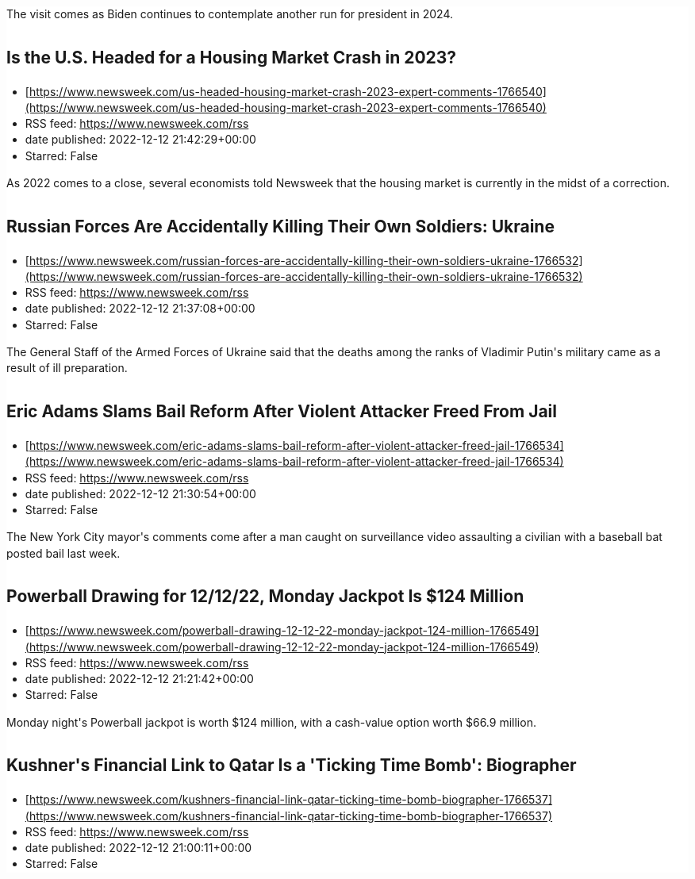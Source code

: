 The visit comes as Biden continues to contemplate another run for president in 2024.

## Is the U.S. Headed for a Housing Market Crash in 2023?
 - [https://www.newsweek.com/us-headed-housing-market-crash-2023-expert-comments-1766540](https://www.newsweek.com/us-headed-housing-market-crash-2023-expert-comments-1766540)
 - RSS feed: https://www.newsweek.com/rss
 - date published: 2022-12-12 21:42:29+00:00
 - Starred: False

As 2022 comes to a close, several economists told Newsweek that the housing market is currently in the midst of a correction.

## Russian Forces Are Accidentally Killing Their Own Soldiers: Ukraine
 - [https://www.newsweek.com/russian-forces-are-accidentally-killing-their-own-soldiers-ukraine-1766532](https://www.newsweek.com/russian-forces-are-accidentally-killing-their-own-soldiers-ukraine-1766532)
 - RSS feed: https://www.newsweek.com/rss
 - date published: 2022-12-12 21:37:08+00:00
 - Starred: False

The General Staff of the Armed Forces of Ukraine said that the deaths among the ranks of Vladimir Putin's military came as a result of ill preparation.

## Eric Adams Slams Bail Reform After Violent Attacker Freed From Jail
 - [https://www.newsweek.com/eric-adams-slams-bail-reform-after-violent-attacker-freed-jail-1766534](https://www.newsweek.com/eric-adams-slams-bail-reform-after-violent-attacker-freed-jail-1766534)
 - RSS feed: https://www.newsweek.com/rss
 - date published: 2022-12-12 21:30:54+00:00
 - Starred: False

The New York City mayor's comments come after a man caught on surveillance video assaulting a civilian with a baseball bat posted bail last week.

## Powerball Drawing for 12/12/22, Monday Jackpot Is $124 Million
 - [https://www.newsweek.com/powerball-drawing-12-12-22-monday-jackpot-124-million-1766549](https://www.newsweek.com/powerball-drawing-12-12-22-monday-jackpot-124-million-1766549)
 - RSS feed: https://www.newsweek.com/rss
 - date published: 2022-12-12 21:21:42+00:00
 - Starred: False

Monday night's Powerball jackpot is worth $124 million, with a cash-value option worth $66.9 million.

## Kushner's Financial Link to Qatar Is a 'Ticking Time Bomb': Biographer
 - [https://www.newsweek.com/kushners-financial-link-qatar-ticking-time-bomb-biographer-1766537](https://www.newsweek.com/kushners-financial-link-qatar-ticking-time-bomb-biographer-1766537)
 - RSS feed: https://www.newsweek.com/rss
 - date published: 2022-12-12 21:00:11+00:00
 - Starred: False
